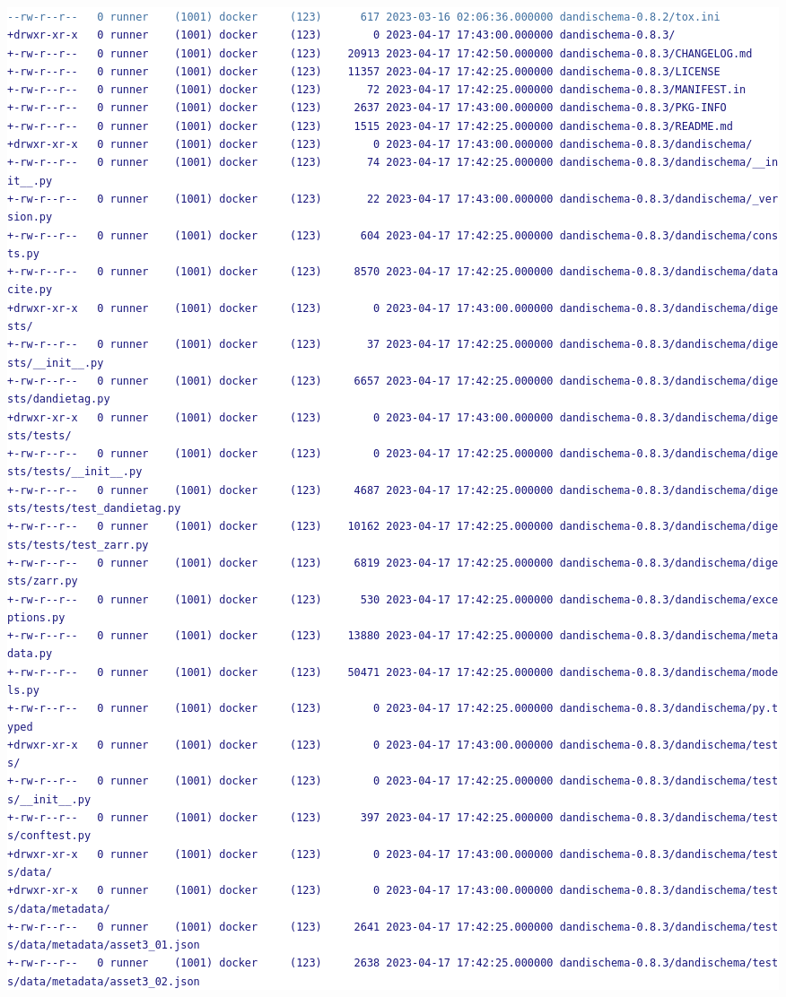 ```diff
--rw-r--r--   0 runner    (1001) docker     (123)      617 2023-03-16 02:06:36.000000 dandischema-0.8.2/tox.ini
+drwxr-xr-x   0 runner    (1001) docker     (123)        0 2023-04-17 17:43:00.000000 dandischema-0.8.3/
+-rw-r--r--   0 runner    (1001) docker     (123)    20913 2023-04-17 17:42:50.000000 dandischema-0.8.3/CHANGELOG.md
+-rw-r--r--   0 runner    (1001) docker     (123)    11357 2023-04-17 17:42:25.000000 dandischema-0.8.3/LICENSE
+-rw-r--r--   0 runner    (1001) docker     (123)       72 2023-04-17 17:42:25.000000 dandischema-0.8.3/MANIFEST.in
+-rw-r--r--   0 runner    (1001) docker     (123)     2637 2023-04-17 17:43:00.000000 dandischema-0.8.3/PKG-INFO
+-rw-r--r--   0 runner    (1001) docker     (123)     1515 2023-04-17 17:42:25.000000 dandischema-0.8.3/README.md
+drwxr-xr-x   0 runner    (1001) docker     (123)        0 2023-04-17 17:43:00.000000 dandischema-0.8.3/dandischema/
+-rw-r--r--   0 runner    (1001) docker     (123)       74 2023-04-17 17:42:25.000000 dandischema-0.8.3/dandischema/__init__.py
+-rw-r--r--   0 runner    (1001) docker     (123)       22 2023-04-17 17:43:00.000000 dandischema-0.8.3/dandischema/_version.py
+-rw-r--r--   0 runner    (1001) docker     (123)      604 2023-04-17 17:42:25.000000 dandischema-0.8.3/dandischema/consts.py
+-rw-r--r--   0 runner    (1001) docker     (123)     8570 2023-04-17 17:42:25.000000 dandischema-0.8.3/dandischema/datacite.py
+drwxr-xr-x   0 runner    (1001) docker     (123)        0 2023-04-17 17:43:00.000000 dandischema-0.8.3/dandischema/digests/
+-rw-r--r--   0 runner    (1001) docker     (123)       37 2023-04-17 17:42:25.000000 dandischema-0.8.3/dandischema/digests/__init__.py
+-rw-r--r--   0 runner    (1001) docker     (123)     6657 2023-04-17 17:42:25.000000 dandischema-0.8.3/dandischema/digests/dandietag.py
+drwxr-xr-x   0 runner    (1001) docker     (123)        0 2023-04-17 17:43:00.000000 dandischema-0.8.3/dandischema/digests/tests/
+-rw-r--r--   0 runner    (1001) docker     (123)        0 2023-04-17 17:42:25.000000 dandischema-0.8.3/dandischema/digests/tests/__init__.py
+-rw-r--r--   0 runner    (1001) docker     (123)     4687 2023-04-17 17:42:25.000000 dandischema-0.8.3/dandischema/digests/tests/test_dandietag.py
+-rw-r--r--   0 runner    (1001) docker     (123)    10162 2023-04-17 17:42:25.000000 dandischema-0.8.3/dandischema/digests/tests/test_zarr.py
+-rw-r--r--   0 runner    (1001) docker     (123)     6819 2023-04-17 17:42:25.000000 dandischema-0.8.3/dandischema/digests/zarr.py
+-rw-r--r--   0 runner    (1001) docker     (123)      530 2023-04-17 17:42:25.000000 dandischema-0.8.3/dandischema/exceptions.py
+-rw-r--r--   0 runner    (1001) docker     (123)    13880 2023-04-17 17:42:25.000000 dandischema-0.8.3/dandischema/metadata.py
+-rw-r--r--   0 runner    (1001) docker     (123)    50471 2023-04-17 17:42:25.000000 dandischema-0.8.3/dandischema/models.py
+-rw-r--r--   0 runner    (1001) docker     (123)        0 2023-04-17 17:42:25.000000 dandischema-0.8.3/dandischema/py.typed
+drwxr-xr-x   0 runner    (1001) docker     (123)        0 2023-04-17 17:43:00.000000 dandischema-0.8.3/dandischema/tests/
+-rw-r--r--   0 runner    (1001) docker     (123)        0 2023-04-17 17:42:25.000000 dandischema-0.8.3/dandischema/tests/__init__.py
+-rw-r--r--   0 runner    (1001) docker     (123)      397 2023-04-17 17:42:25.000000 dandischema-0.8.3/dandischema/tests/conftest.py
+drwxr-xr-x   0 runner    (1001) docker     (123)        0 2023-04-17 17:43:00.000000 dandischema-0.8.3/dandischema/tests/data/
+drwxr-xr-x   0 runner    (1001) docker     (123)        0 2023-04-17 17:43:00.000000 dandischema-0.8.3/dandischema/tests/data/metadata/
+-rw-r--r--   0 runner    (1001) docker     (123)     2641 2023-04-17 17:42:25.000000 dandischema-0.8.3/dandischema/tests/data/metadata/asset3_01.json
+-rw-r--r--   0 runner    (1001) docker     (123)     2638 2023-04-17 17:42:25.000000 dandischema-0.8.3/dandischema/tests/data/metadata/asset3_02.json
```